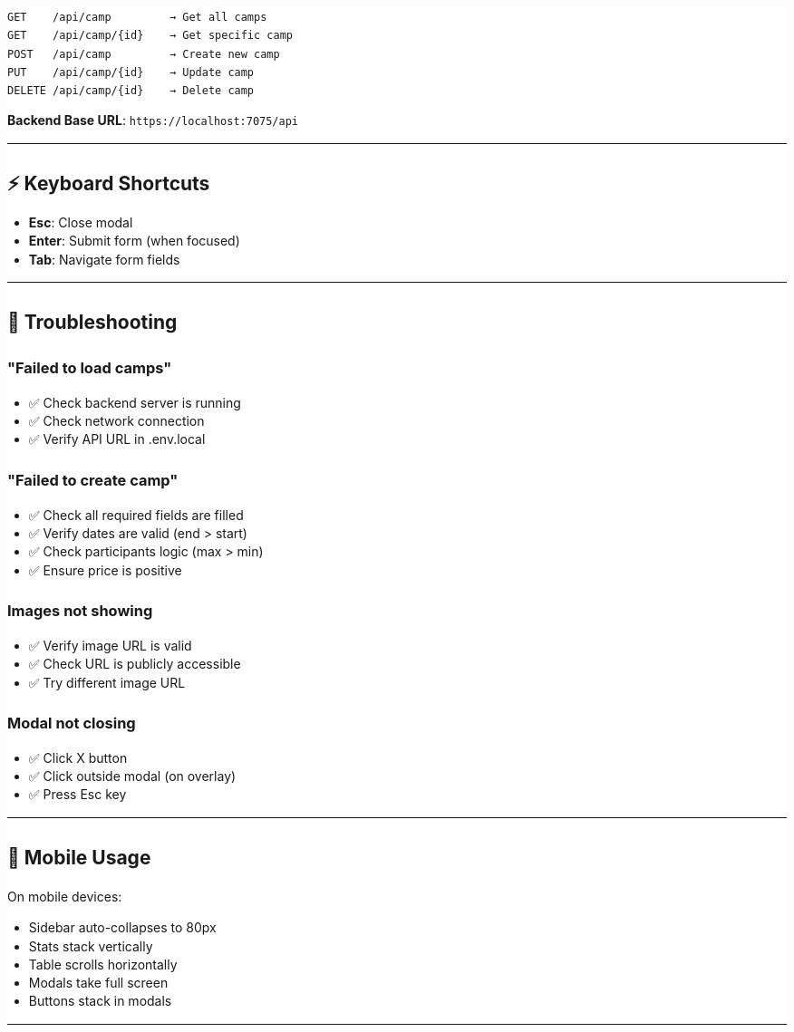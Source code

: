 ```
GET    /api/camp         → Get all camps
GET    /api/camp/{id}    → Get specific camp
POST   /api/camp         → Create new camp
PUT    /api/camp/{id}    → Update camp
DELETE /api/camp/{id}    → Delete camp
```

**Backend Base URL**: `https://localhost:7075/api`

---

## ⚡ Keyboard Shortcuts

- **Esc**: Close modal
- **Enter**: Submit form (when focused)
- **Tab**: Navigate form fields

---

## 🐛 Troubleshooting

### "Failed to load camps"
- ✅ Check backend server is running
- ✅ Check network connection
- ✅ Verify API URL in .env.local

### "Failed to create camp"
- ✅ Check all required fields are filled
- ✅ Verify dates are valid (end > start)
- ✅ Check participants logic (max > min)
- ✅ Ensure price is positive

### Images not showing
- ✅ Verify image URL is valid
- ✅ Check URL is publicly accessible
- ✅ Try different image URL

### Modal not closing
- ✅ Click X button
- ✅ Click outside modal (on overlay)
- ✅ Press Esc key

---

## 📱 Mobile Usage

On mobile devices:
- Sidebar auto-collapses to 80px
- Stats stack vertically
- Table scrolls horizontally
- Modals take full screen
- Buttons stack in modals

---